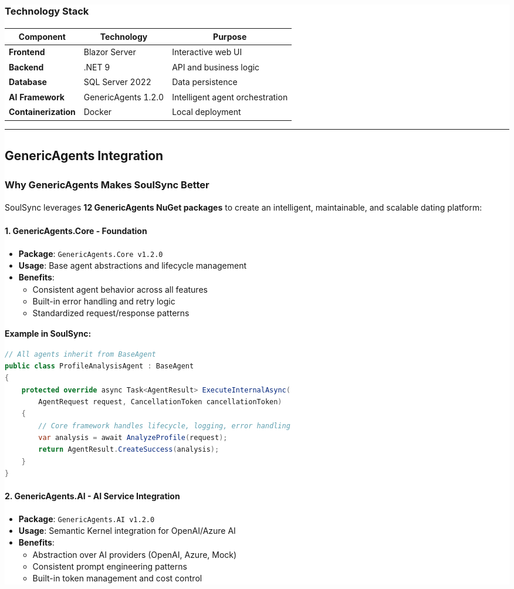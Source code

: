 ### Technology Stack

| Component | Technology | Purpose |
|-----------|------------|---------|
| **Frontend** | Blazor Server | Interactive web UI |
| **Backend** | .NET 9 | API and business logic |
| **Database** | SQL Server 2022 | Data persistence |
| **AI Framework** | GenericAgents 1.2.0 | Intelligent agent orchestration |
| **Containerization** | Docker | Local deployment |

---

## GenericAgents Integration

### Why GenericAgents Makes SoulSync Better

SoulSync leverages **12 GenericAgents NuGet packages** to create an intelligent, maintainable, and scalable dating platform:

#### 1. **GenericAgents.Core** - Foundation
- **Package**: `GenericAgents.Core v1.2.0`
- **Usage**: Base agent abstractions and lifecycle management
- **Benefits**: 
  - Consistent agent behavior across all features
  - Built-in error handling and retry logic
  - Standardized request/response patterns

**Example in SoulSync:**
```csharp
// All agents inherit from BaseAgent
public class ProfileAnalysisAgent : BaseAgent
{
    protected override async Task<AgentResult> ExecuteInternalAsync(
        AgentRequest request, CancellationToken cancellationToken)
    {
        // Core framework handles lifecycle, logging, error handling
        var analysis = await AnalyzeProfile(request);
        return AgentResult.CreateSuccess(analysis);
    }
}
```

#### 2. **GenericAgents.AI** - AI Service Integration
- **Package**: `GenericAgents.AI v1.2.0`
- **Usage**: Semantic Kernel integration for OpenAI/Azure AI
- **Benefits**:
  - Abstraction over AI providers (OpenAI, Azure, Mock)
  - Consistent prompt engineering patterns
  - Built-in token management and cost control
